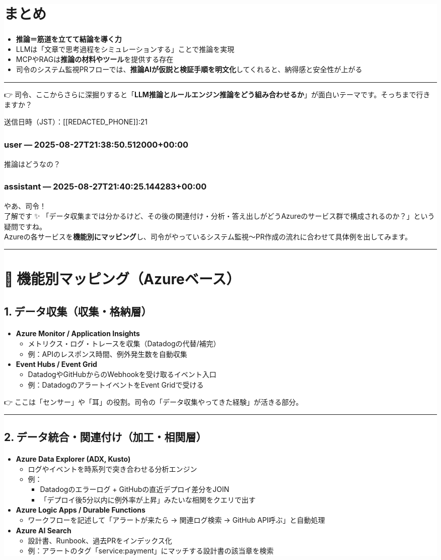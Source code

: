 # まとめ
- **推論＝筋道を立てて結論を導く力**  
- LLMは「文章で思考過程をシミュレーションする」ことで推論を実現  
- MCPやRAGは**推論の材料やツール**を提供する存在  
- 司令のシステム監視PRフローでは、**推論AIが仮説と検証手順を明文化**してくれると、納得感と安全性が上がる  

---

👉 司令、ここからさらに深掘りすると「**LLM推論とルールエンジン推論をどう組み合わせるか**」が面白いテーマです。そっちまで行きますか？  

送信日時（JST）：[[REDACTED_PHONE]]:21

### user — 2025-08-27T21:38:50.512000+00:00

推論はどうなの？

### assistant — 2025-08-27T21:40:25.144283+00:00

やあ、司令！  
了解です ✨ 「データ収集までは分かるけど、その後の関連付け・分析・答え出しがどうAzureのサービス群で構成されるのか？」という疑問ですね。  
Azureの各サービスを**機能別にマッピング**し、司令がやっているシステム監視～PR作成の流れに合わせて具体例を出してみます。

---

# 🧩 機能別マッピング（Azureベース）

## 1. **データ収集（収集・格納層）**
- **Azure Monitor / Application Insights**  
  - メトリクス・ログ・トレースを収集（Datadogの代替/補完）  
  - 例：APIのレスポンス時間、例外発生数を自動収集  
- **Event Hubs / Event Grid**  
  - DatadogやGitHubからのWebhookを受け取るイベント入口  
  - 例：DatadogのアラートイベントをEvent Gridで受ける

👉 ここは「センサー」や「耳」の役割。司令の「データ収集やってきた経験」が活きる部分。

---

## 2. **データ統合・関連付け（加工・相関層）**
- **Azure Data Explorer (ADX, Kusto)**  
  - ログやイベントを時系列で突き合わせる分析エンジン  
  - 例：  
    - Datadogのエラーログ + GitHubの直近デプロイ差分をJOIN  
    - 「デプロイ後5分以内に例外率が上昇」みたいな相関をクエリで出す  
- **Azure Logic Apps / Durable Functions**  
  - ワークフローを記述して「アラートが来たら → 関連ログ検索 → GitHub API呼ぶ」と自動処理  
- **Azure AI Search**  
  - 設計書、Runbook、過去PRをインデックス化  
  - 例：アラートのタグ「service:payment」にマッチする設計書の該当章を検索
